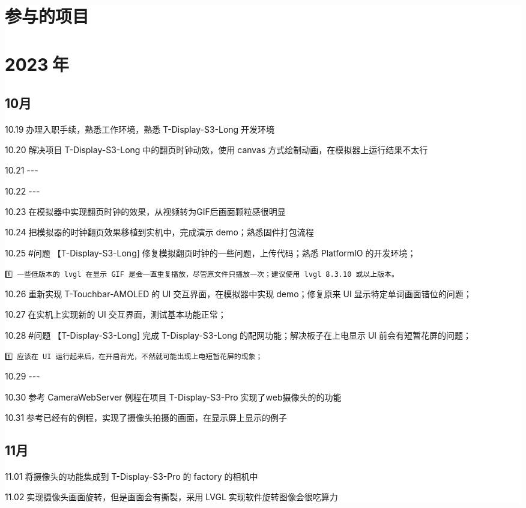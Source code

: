 
# 参与的项目

# 2023 年
## 10月
10.19
办理入职手续，熟悉工作环境，熟悉 T-Display-S3-Long 开发环境

10.20
解决项目 T-Display-S3-Long 中的翻页时钟动效，使用 canvas 方式绘制动画，在模拟器上运行结果不太行

10.21 ---

10.22 ---

10.23
在模拟器中实现翻页时钟的效果，从视频转为GIF后画面颗粒感很明显

10.24
把模拟器的时钟翻页效果移植到实机中，完成演示 demo；熟悉固件打包流程

10.25
#问题 【T-Display-S3-Long] 修复模拟翻页时钟的一些问题，上传代码；熟悉 PlatformIO 的开发环境；
~~~
1️⃣ 一些低版本的 lvgl 在显示 GIF 是会一直重复播放，尽管原文件只播放一次；建议使用 lvgl 8.3.10 或以上版本。
~~~

10.26
重新实现 T-Touchbar-AMOLED 的 UI 交互界面，在模拟器中实现 demo；修复原来 UI 显示特定单词画面错位的问题；

10.27
在实机上实现新的 UI 交互界面，测试基本功能正常；

10.28
#问题 【T-Display-S3-Long] 完成 T-Display-S3-Long 的配网功能；解决板子在上电显示 UI 前会有短暂花屏的问题；
~~~
1️⃣ 应该在 UI 运行起来后，在开启背光，不然就可能出现上电短暂花屏的现象；
~~~

10.29 ---

10.30
参考 CameraWebServer 例程在项目 T-Display-S3-Pro 实现了web摄像头的的功能

10.31
参考已经有的例程，实现了摄像头拍摄的画面，在显示屏上显示的例子

## 11月
11.01
将摄像头的功能集成到 T-Display-S3-Pro 的 factory 的相机中

11.02
实现摄像头画面旋转，但是画面会有撕裂，采用 LVGL 实现软件旋转图像会很吃算力

